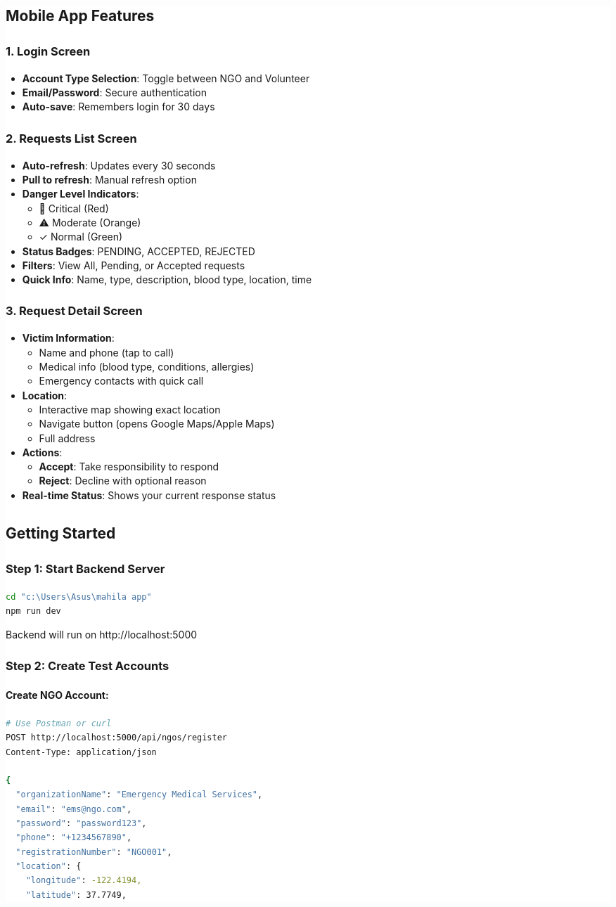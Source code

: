 ## Mobile App Features

### 1. Login Screen

- **Account Type Selection**: Toggle between NGO and Volunteer
- **Email/Password**: Secure authentication
- **Auto-save**: Remembers login for 30 days

### 2. Requests List Screen

- **Auto-refresh**: Updates every 30 seconds
- **Pull to refresh**: Manual refresh option
- **Danger Level Indicators**:
  - 🚨 Critical (Red)
  - ⚠️ Moderate (Orange)
  - ✓ Normal (Green)
- **Status Badges**: PENDING, ACCEPTED, REJECTED
- **Filters**: View All, Pending, or Accepted requests
- **Quick Info**: Name, type, description, blood type, location, time

### 3. Request Detail Screen

- **Victim Information**:
  - Name and phone (tap to call)
  - Medical info (blood type, conditions, allergies)
  - Emergency contacts with quick call
- **Location**:
  - Interactive map showing exact location
  - Navigate button (opens Google Maps/Apple Maps)
  - Full address
- **Actions**:
  - **Accept**: Take responsibility to respond
  - **Reject**: Decline with optional reason
- **Real-time Status**: Shows your current response status

## Getting Started

### Step 1: Start Backend Server

```bash
cd "c:\Users\Asus\mahila app"
npm run dev
```

Backend will run on http://localhost:5000

### Step 2: Create Test Accounts

#### Create NGO Account:

```bash
# Use Postman or curl
POST http://localhost:5000/api/ngos/register
Content-Type: application/json

{
  "organizationName": "Emergency Medical Services",
  "email": "ems@ngo.com",
  "password": "password123",
  "phone": "+1234567890",
  "registrationNumber": "NGO001",
  "location": {
    "longitude": -122.4194,
    "latitude": 37.7749,
```